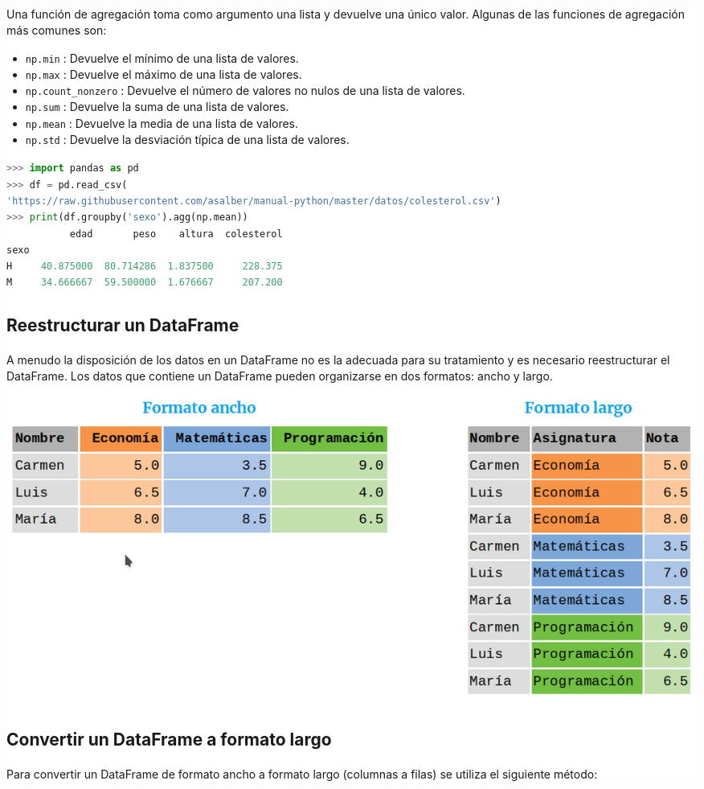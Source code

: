Una función de agregación toma como argumento una lista y devuelve una único valor. Algunas de las funciones de agregación más comunes son:

- `np.min` : Devuelve el mínimo de una lista de valores.
- `np.max` : Devuelve el máximo de una lista de valores.
- `np.count_nonzero` : Devuelve el número de valores no nulos de una lista de valores.
- `np.sum` : Devuelve la suma de una lista de valores.
- `np.mean` : Devuelve la media de una lista de valores.
- `np.std` : Devuelve la desviación típica de una lista de valores.

```python
>>> import pandas as pd
>>> df = pd.read_csv(
'https://raw.githubusercontent.com/asalber/manual-python/master/datos/colesterol.csv')
>>> print(df.groupby('sexo').agg(np.mean))
           edad       peso    altura  colesterol
sexo                                            
H     40.875000  80.714286  1.837500     228.375
M     34.666667  59.500000  1.676667     207.200
```

## Reestructurar un DataFrame

A menudo la disposición de los datos en un DataFrame no es la adecuada para su tratamiento y es necesario reestructurar el DataFrame. Los datos que contiene un DataFrame pueden organizarse en dos formatos: ancho y largo.

![Formatos de un DataFrame](img/formatos-dataframe.png)

## Convertir un DataFrame a formato largo

Para convertir un DataFrame de formato ancho a formato largo (columnas a filas) se utiliza el siguiente método:
